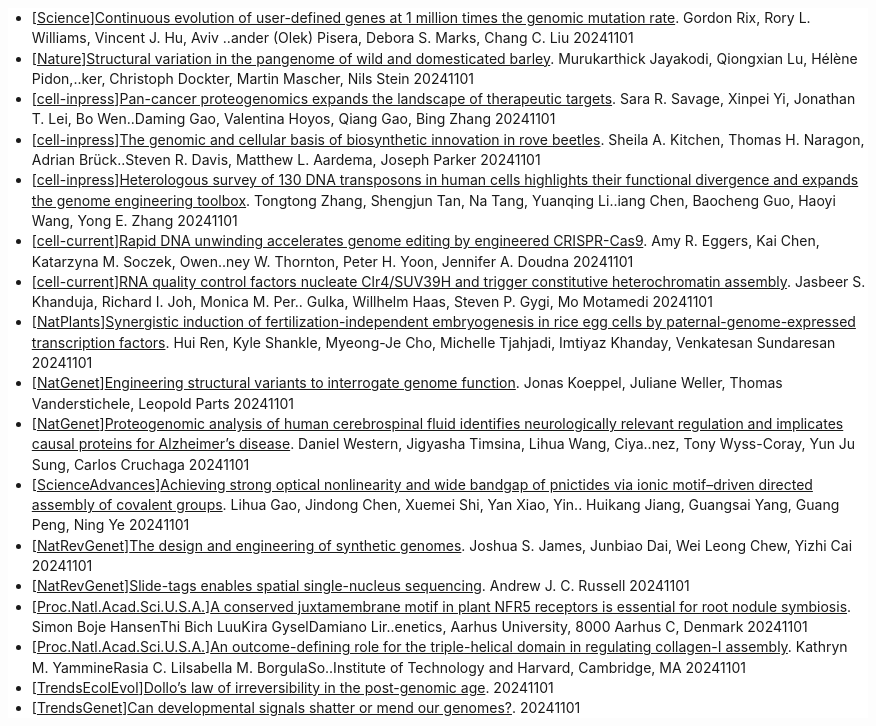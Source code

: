   - \[[Science](https://www.science.org/loi/science?af=R)\][Continuous evolution of user-defined genes at 1 million times the genomic mutation rate](https://www.science.org/doi/abs/10.1126/science.adm9073?af=R). Gordon Rix, Rory L. Williams, Vincent J. Hu, Aviv ..ander (Olek) Pisera, Debora S. Marks, Chang C. Liu 	20241101
  - \[[Nature](http://feeds.nature.com/nature/rss/current)\][Structural variation in the pangenome of wild and domesticated barley](https://www.nature.com/articles/s41586-024-08187-1). Murukarthick Jayakodi, Qiongxian Lu, Hélène Pidon,..ker, Christoph Dockter, Martin Mascher, Nils Stein 	20241101
  - \[[cell-inpress](https://www.cell.com/archive?publicationCode=cell&rss=yes)\][Pan-cancer proteogenomics expands the landscape of therapeutic targets](https://www.cell.com/cell/fulltext/S0092-8674(24)00583-X?rss=yes). Sara R. Savage, Xinpei Yi, Jonathan T. Lei, Bo Wen..Daming Gao, Valentina Hoyos, Qiang Gao, Bing Zhang 	20241101
  - \[[cell-inpress](https://www.cell.com/archive?publicationCode=cell&rss=yes)\][The genomic and cellular basis of biosynthetic innovation in rove beetles](https://www.cell.com/cell/fulltext/S0092-8674(24)00521-X?rss=yes). Sheila A. Kitchen, Thomas H. Naragon, Adrian Brück..Steven R. Davis, Matthew L. Aardema, Joseph Parker 	20241101
  - \[[cell-inpress](https://www.cell.com/archive?publicationCode=cell&rss=yes)\][Heterologous survey of 130 DNA transposons in human cells highlights their functional divergence and expands the genome engineering toolbox](https://www.cell.com/cell/fulltext/S0092-8674(24)00516-6?rss=yes). Tongtong Zhang, Shengjun Tan, Na Tang, Yuanqing Li..iang Chen, Baocheng Guo, Haoyi Wang, Yong E. Zhang 	20241101
  - \[[cell-current](https://www.cell.com/current?publicationCode=cell&rss=yes)\][Rapid DNA unwinding accelerates genome editing by engineered CRISPR-Cas9](https://www.cell.com/cell/fulltext/S0092-8674(24)00457-4?rss=yes). Amy R. Eggers, Kai Chen, Katarzyna M. Soczek, Owen..ney W. Thornton, Peter H. Yoon, Jennifer A. Doudna 	20241101
  - \[[cell-current](https://www.cell.com/current?publicationCode=cell&rss=yes)\][RNA quality control factors nucleate Clr4/SUV39H and trigger constitutive heterochromatin assembly](https://www.cell.com/cell/fulltext/S0092-8674(24)00468-9?rss=yes). Jasbeer S. Khanduja, Richard I. Joh, Monica M. Per.. Gulka, Willhelm Haas, Steven P. Gygi, Mo Motamedi 	20241101
  - \[[NatPlants](http://feeds.nature.com/nplants/rss/current)\][Synergistic induction of fertilization-independent embryogenesis in rice egg cells by paternal-genome-expressed transcription factors](https://www.nature.com/articles/s41477-024-01848-z). Hui Ren, Kyle Shankle, Myeong-Je Cho, Michelle Tjahjadi, Imtiyaz Khanday, Venkatesan Sundaresan 	20241101
  - \[[NatGenet](http://feeds.nature.com/ng/rss/current)\][Engineering structural variants to interrogate genome function](https://www.nature.com/articles/s41588-024-01981-7). Jonas Koeppel, Juliane Weller, Thomas Vanderstichele, Leopold Parts 	20241101
  - \[[NatGenet](http://feeds.nature.com/ng/rss/current)\][Proteogenomic analysis of human cerebrospinal fluid identifies neurologically relevant regulation and implicates causal proteins for Alzheimer’s disease](https://www.nature.com/articles/s41588-024-01972-8). Daniel Western, Jigyasha Timsina, Lihua Wang, Ciya..nez, Tony Wyss-Coray, Yun Ju Sung, Carlos Cruchaga 	20241101
  - \[[ScienceAdvances](https://www.science.org/loi/sciadv?af=R)\][Achieving strong optical nonlinearity and wide bandgap of pnictides via ionic motif–driven directed assembly of covalent groups](https://www.science.org/doi/abs/10.1126/sciadv.adr2389?af=R). Lihua Gao, Jindong Chen, Xuemei Shi, Yan Xiao, Yin.. Huikang Jiang, Guangsai Yang, Guang Peng, Ning Ye 	20241101
  - \[[NatRevGenet](http://feeds.nature.com/nrg/rss/current)\][The design and engineering of synthetic genomes](https://www.nature.com/articles/s41576-024-00786-y). Joshua S. James, Junbiao Dai, Wei Leong Chew, Yizhi Cai 	20241101
  - \[[NatRevGenet](http://feeds.nature.com/nrg/rss/current)\][Slide-tags enables spatial single-nucleus sequencing](https://www.nature.com/articles/s41576-024-00797-9). Andrew J. C. Russell 	20241101
  - \[[Proc.Natl.Acad.Sci.U.S.A.](https://www.pnas.org/loi/pnas?af=R)\][A conserved juxtamembrane motif in plant NFR5 receptors is essential for root nodule symbiosis](https://www.pnas.org/doi/abs/10.1073/pnas.2405671121?af=R). Simon Boje HansenThi Bich LuuKira GyselDamiano Lir..enetics, Aarhus University, 8000 Aarhus C, Denmark 	20241101
  - \[[Proc.Natl.Acad.Sci.U.S.A.](https://www.pnas.org/loi/pnas?af=R)\][An outcome-defining role for the triple-helical domain in regulating collagen-I assembly](https://www.pnas.org/doi/abs/10.1073/pnas.2412948121?af=R). Kathryn M. YammineRasia C. LiIsabella M. BorgulaSo..Institute of Technology and Harvard, Cambridge, MA 	20241101
  - \[[TrendsEcolEvol](https://www.sciencedirect.com/journal/trends-in-ecology-and-evolution)\][Dollo’s law of irreversibility in the post-genomic age](https://www.sciencedirect.com/science/article/pii/S0169534724002490?dgcid=rss_sd_all).  	20241101
  - \[[TrendsGenet](https://www.sciencedirect.com/journal/trends-in-genetics)\][Can developmental signals shatter or mend our genomes?](https://www.sciencedirect.com/science/article/pii/S0168952524002579?dgcid=rss_sd_all).  	20241101